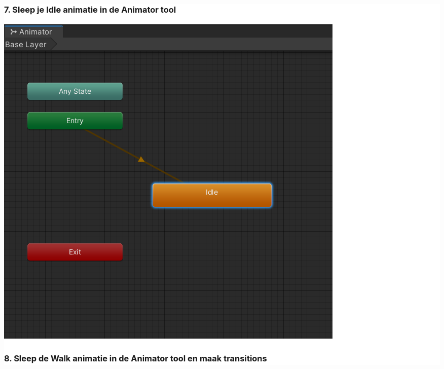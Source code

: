 ### 7. Sleep je Idle animatie in de Animator tool

![Idle](../tutorial_gfx/idle.png)

### 8. Sleep de Walk animatie in de Animator tool en maak transitions
